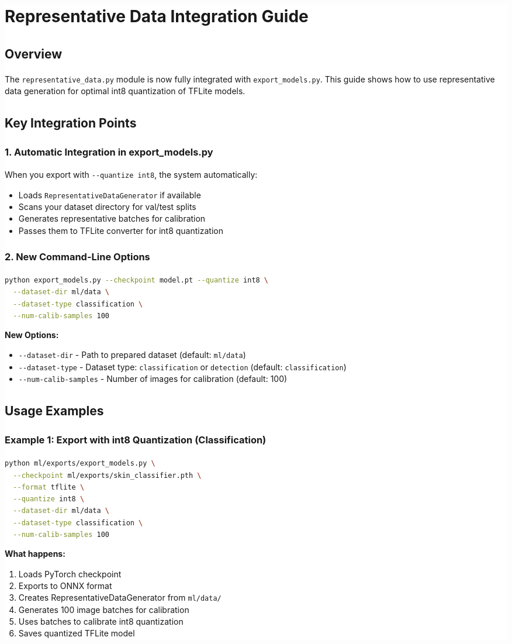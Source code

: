# Representative Data Integration Guide

## Overview

The `representative_data.py` module is now fully integrated with `export_models.py`. This guide shows how to use representative data generation for optimal int8 quantization of TFLite models.

## Key Integration Points

### 1. Automatic Integration in export_models.py

When you export with `--quantize int8`, the system automatically:

- Loads `RepresentativeDataGenerator` if available
- Scans your dataset directory for val/test splits
- Generates representative batches for calibration
- Passes them to TFLite converter for int8 quantization

### 2. New Command-Line Options

```bash
python export_models.py --checkpoint model.pt --quantize int8 \
  --dataset-dir ml/data \
  --dataset-type classification \
  --num-calib-samples 100
```

**New Options:**

- `--dataset-dir` - Path to prepared dataset (default: `ml/data`)
- `--dataset-type` - Dataset type: `classification` or `detection` (default: `classification`)
- `--num-calib-samples` - Number of images for calibration (default: 100)

## Usage Examples

### Example 1: Export with int8 Quantization (Classification)

```bash
python ml/exports/export_models.py \
  --checkpoint ml/exports/skin_classifier.pth \
  --format tflite \
  --quantize int8 \
  --dataset-dir ml/data \
  --dataset-type classification \
  --num-calib-samples 100
```

**What happens:**

1. Loads PyTorch checkpoint
2. Exports to ONNX format
3. Creates RepresentativeDataGenerator from `ml/data/`
4. Generates 100 image batches for calibration
5. Uses batches to calibrate int8 quantization
6. Saves quantized TFLite model
